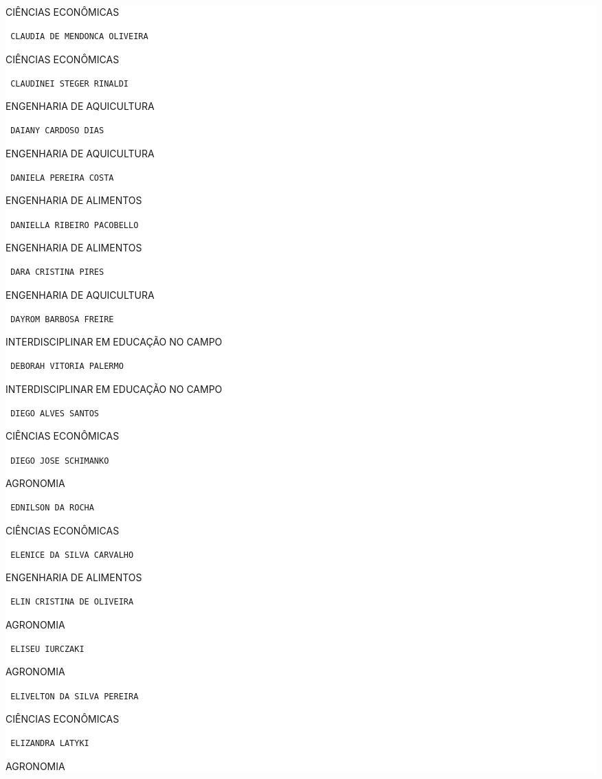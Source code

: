    CIÊNCIAS ECONÔMICAS

     CLAUDIA DE MENDONCA OLIVEIRA

   CIÊNCIAS ECONÔMICAS

     CLAUDINEI STEGER RINALDI

   ENGENHARIA DE AQUICULTURA

     DAIANY CARDOSO DIAS

   ENGENHARIA DE AQUICULTURA

     DANIELA PEREIRA COSTA

   ENGENHARIA DE ALIMENTOS

     DANIELLA RIBEIRO PACOBELLO

   ENGENHARIA DE ALIMENTOS

     DARA CRISTINA PIRES

   ENGENHARIA DE AQUICULTURA

     DAYROM BARBOSA FREIRE

   INTERDISCIPLINAR EM EDUCAÇÃO NO CAMPO

     DEBORAH VITORIA PALERMO

   INTERDISCIPLINAR EM EDUCAÇÃO NO CAMPO

     DIEGO ALVES SANTOS

   CIÊNCIAS ECONÔMICAS

     DIEGO JOSE SCHIMANKO

   AGRONOMIA

     EDNILSON DA ROCHA

   CIÊNCIAS ECONÔMICAS

     ELENICE DA SILVA CARVALHO

   ENGENHARIA DE ALIMENTOS

     ELIN CRISTINA DE OLIVEIRA

   AGRONOMIA

     ELISEU IURCZAKI

   AGRONOMIA

     ELIVELTON DA SILVA PEREIRA

   CIÊNCIAS ECONÔMICAS

     ELIZANDRA LATYKI

   AGRONOMIA
